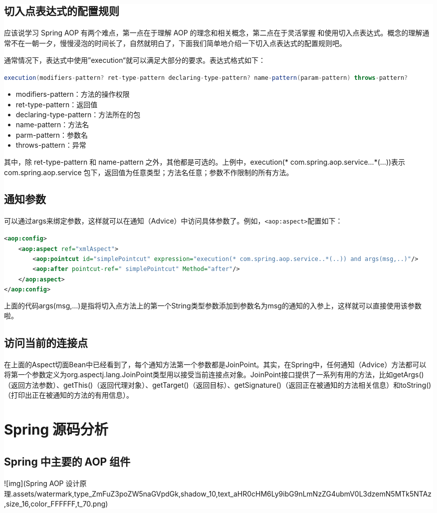 ```java
```

## 切入点表达式的配置规则

应该说学习 Spring AOP 有两个难点，第一点在于理解 AOP 的理念和相关概念，第二点在于灵活掌握 和使用切入点表达式。概念的理解通常不在一朝一夕，慢慢浸泡的时间长了，自然就明白了，下面我们简单地介绍一下切入点表达式的配置规则吧。 

通常情况下，表达式中使用”execution“就可以满足大部分的要求。表达式格式如下：

```java
execution(modifiers-pattern? ret-type-pattern declaring-type-pattern? name-pattern(param-pattern) throws-pattern?
```

- modifiers-pattern：方法的操作权限 
- ret-type-pattern：返回值 
- declaring-type-pattern：方法所在的包 
- name-pattern：方法名 
- parm-pattern：参数名 
- throws-pattern：异常

其中，除 ret-type-pattern 和 name-pattern 之外，其他都是可选的。上例中，execution(* com.spring.aop.service…*(…))表示 com.spring.aop.service 包下，返回值为任意类型；方法名任意；参数不作限制的所有方法。

## 通知参数

可以通过args来绑定参数，这样就可以在通知（Advice）中访问具体参数了。例如，`<aop:aspect>`配置如下：

```xml
<aop:config>
    <aop:aspect ref="xmlAspect">
        <aop:pointcut id="simplePointcut" expression="execution(* com.spring.aop.service..*(..)) and args(msg,..)"/>
        <aop:after pointcut-ref=" simplePointcut" Method="after"/>
    </aop:aspect>
</aop:config>
```

上面的代码args(msg,…)是指将切入点方法上的第一个String类型参数添加到参数名为msg的通知的入参上，这样就可以直接使用该参数啦。

## 访问当前的连接点

在上面的Aspect切面Bean中已经看到了，每个通知方法第一个参数都是JoinPoint。其实，在Spring中，任何通知（Advice）方法都可以将第一个参数定义为org.aspectj.lang.JoinPoint类型用以接受当前连接点对象。JoinPoint接口提供了一系列有用的方法，比如getArgs()（返回方法参数）、getThis()（返回代理对象）、getTarget()（返回目标）、getSignature()（返回正在被通知的方法相关信息）和toString()（打印出正在被通知的方法的有用信息）。

# Spring 源码分析

## Spring 中主要的 AOP 组件

![img](Spring AOP 设计原理.assets/watermark,type_ZmFuZ3poZW5naGVpdGk,shadow_10,text_aHR0cHM6Ly9ibG9nLmNzZG4ubmV0L3dzemN5MTk5NTAz,size_16,color_FFFFFF,t_70.png)
